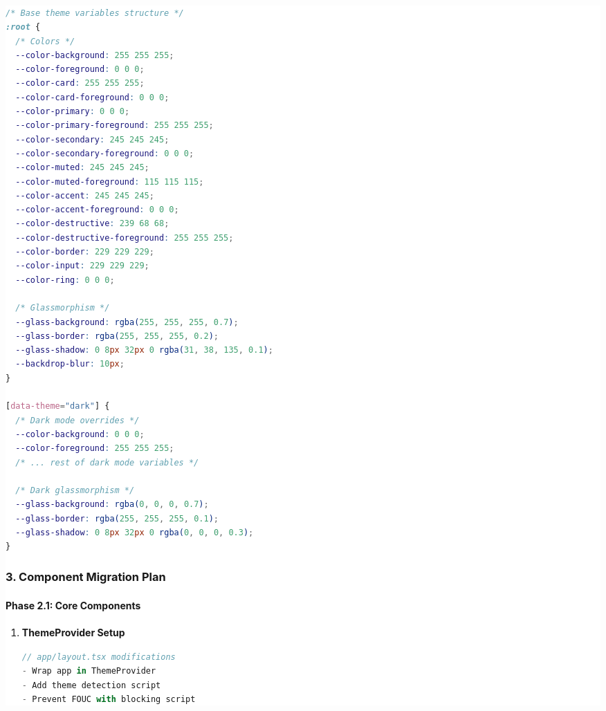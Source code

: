 ```css
/* Base theme variables structure */
:root {
  /* Colors */
  --color-background: 255 255 255;
  --color-foreground: 0 0 0;
  --color-card: 255 255 255;
  --color-card-foreground: 0 0 0;
  --color-primary: 0 0 0;
  --color-primary-foreground: 255 255 255;
  --color-secondary: 245 245 245;
  --color-secondary-foreground: 0 0 0;
  --color-muted: 245 245 245;
  --color-muted-foreground: 115 115 115;
  --color-accent: 245 245 245;
  --color-accent-foreground: 0 0 0;
  --color-destructive: 239 68 68;
  --color-destructive-foreground: 255 255 255;
  --color-border: 229 229 229;
  --color-input: 229 229 229;
  --color-ring: 0 0 0;
  
  /* Glassmorphism */
  --glass-background: rgba(255, 255, 255, 0.7);
  --glass-border: rgba(255, 255, 255, 0.2);
  --glass-shadow: 0 8px 32px 0 rgba(31, 38, 135, 0.1);
  --backdrop-blur: 10px;
}

[data-theme="dark"] {
  /* Dark mode overrides */
  --color-background: 0 0 0;
  --color-foreground: 255 255 255;
  /* ... rest of dark mode variables */
  
  /* Dark glassmorphism */
  --glass-background: rgba(0, 0, 0, 0.7);
  --glass-border: rgba(255, 255, 255, 0.1);
  --glass-shadow: 0 8px 32px 0 rgba(0, 0, 0, 0.3);
}
```

### 3. Component Migration Plan

#### Phase 2.1: Core Components
1. **ThemeProvider Setup**
   ```typescript
   // app/layout.tsx modifications
   - Wrap app in ThemeProvider
   - Add theme detection script
   - Prevent FOUC with blocking script
   ```
